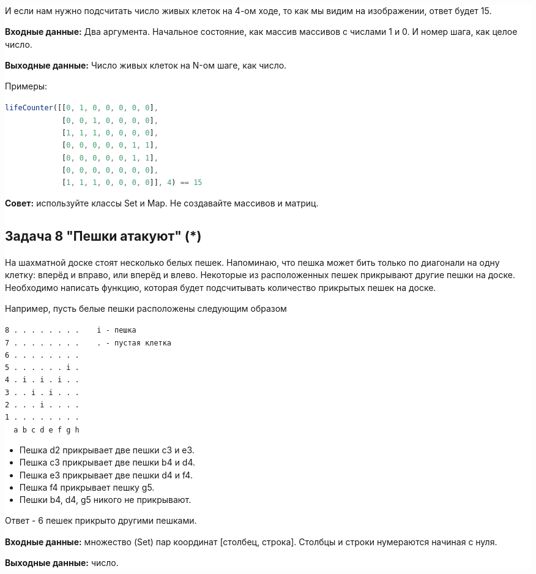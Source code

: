 И если нам нужно подсчитать число живых клеток на 4-ом ходе, то как мы видим на изображении, ответ будет 15.

**Входные данные:** Два аргумента. Начальное состояние, как массив массивов с числами 1 и 0. И номер шага, как целое число.

**Выходные данные:** Число живых клеток на N-ом шаге, как число.

Примеры:

```javascript
lifeCounter([[0, 1, 0, 0, 0, 0, 0],
             [0, 0, 1, 0, 0, 0, 0],
             [1, 1, 1, 0, 0, 0, 0],
             [0, 0, 0, 0, 0, 1, 1],
             [0, 0, 0, 0, 0, 1, 1],
             [0, 0, 0, 0, 0, 0, 0],
             [1, 1, 1, 0, 0, 0, 0]], 4) == 15
```

**Совет:** используйте классы Set и Map. Не создавайте массивов и матриц.

Задача 8 "Пешки атакуют" (*) 
----------------------------

На шахматной доске стоят несколько белых пешек. Напоминаю, что пешка может бить только по диагонали на одну 
клетку: вперёд и вправо, или вперёд и влево. Некоторые из расположенных пешек прикрывают другие пешки на доске.
Необходимо написать функцию, которая будет подсчитывать количество прикрытых пешек на доске.

Например, пусть белые пешки расположены следующим образом

```
8 . . . . . . . .    i - пешка
7 . . . . . . . .    . - пустая клетка
6 . . . . . . . .
5 . . . . . . i .
4 . i . i . i . .
3 . . i . i . . .
2 . . . i . . . .
1 . . . . . . . .
  a b c d e f g h
```

- Пешка d2 прикрывает две пешки с3 и e3.
- Пешка c3 прикрывает две пешки b4 и d4.
- Пешка e3 прикрывает две пешки d4 и f4.
- Пешка f4 прикрывает пешку g5.
- Пешки b4, d4, g5 никого не прикрывают.

Ответ - 6 пешек прикрыто другими пешками.

**Входные данные:** множество (Set) пар координат [столбец, строка]. Столбцы и строки нумераются начиная с нуля.

**Выходные данные:** число.
